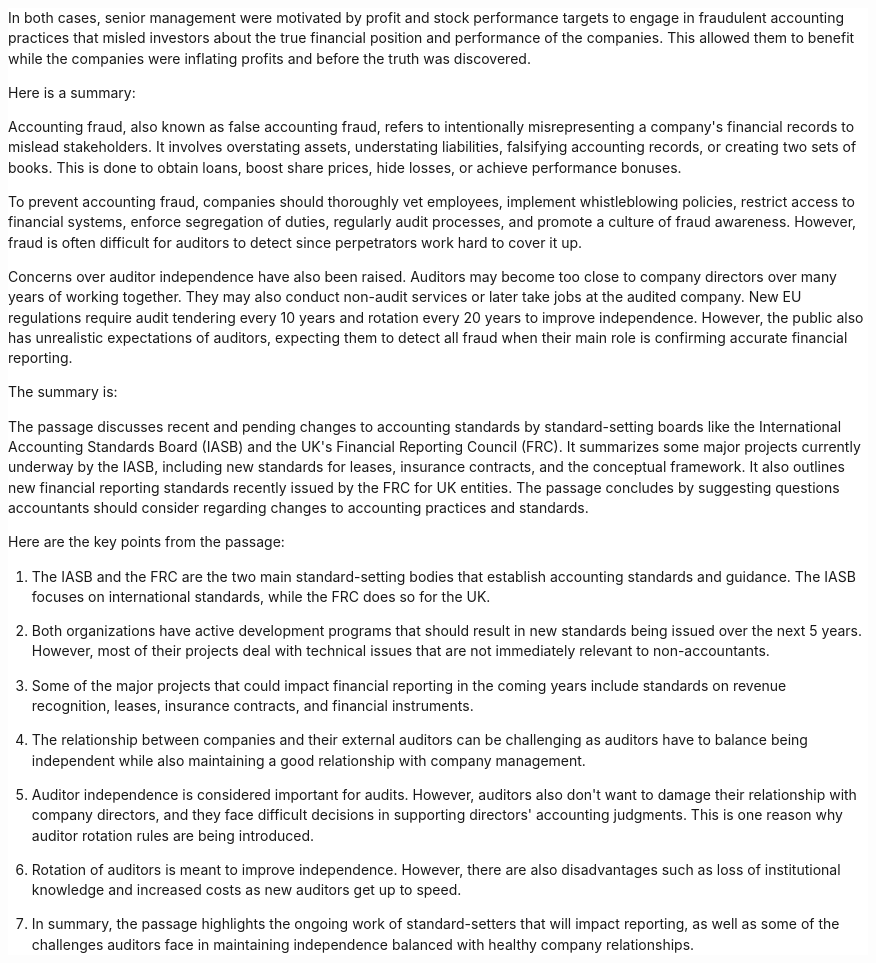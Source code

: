 In both cases, senior management were motivated by profit and stock performance targets to engage in fraudulent accounting practices that misled investors about the true financial position and performance of the companies. This allowed them to benefit while the companies were inflating profits and before the truth was discovered.

 Here is a summary:

Accounting fraud, also known as false accounting fraud, refers to intentionally misrepresenting a company's financial records to mislead stakeholders. It involves overstating assets, understating liabilities, falsifying accounting records, or creating two sets of books. This is done to obtain loans, boost share prices, hide losses, or achieve performance bonuses. 

To prevent accounting fraud, companies should thoroughly vet employees, implement whistleblowing policies, restrict access to financial systems, enforce segregation of duties, regularly audit processes, and promote a culture of fraud awareness. However, fraud is often difficult for auditors to detect since perpetrators work hard to cover it up. 

Concerns over auditor independence have also been raised. Auditors may become too close to company directors over many years of working together. They may also conduct non-audit services or later take jobs at the audited company. New EU regulations require audit tendering every 10 years and rotation every 20 years to improve independence. However, the public also has unrealistic expectations of auditors, expecting them to detect all fraud when their main role is confirming accurate financial reporting.

 The summary is:

The passage discusses recent and pending changes to accounting standards by standard-setting boards like the International Accounting Standards Board (IASB) and the UK's Financial Reporting Council (FRC). It summarizes some major projects currently underway by the IASB, including new standards for leases, insurance contracts, and the conceptual framework. It also outlines new financial reporting standards recently issued by the FRC for UK entities. The passage concludes by suggesting questions accountants should consider regarding changes to accounting practices and standards.

 Here are the key points from the passage:

1. The IASB and the FRC are the two main standard-setting bodies that establish accounting standards and guidance. The IASB focuses on international standards, while the FRC does so for the UK. 

2. Both organizations have active development programs that should result in new standards being issued over the next 5 years. However, most of their projects deal with technical issues that are not immediately relevant to non-accountants.

3. Some of the major projects that could impact financial reporting in the coming years include standards on revenue recognition, leases, insurance contracts, and financial instruments.

4. The relationship between companies and their external auditors can be challenging as auditors have to balance being independent while also maintaining a good relationship with company management. 

5. Auditor independence is considered important for audits. However, auditors also don't want to damage their relationship with company directors, and they face difficult decisions in supporting directors' accounting judgments. This is one reason why auditor rotation rules are being introduced.

6. Rotation of auditors is meant to improve independence. However, there are also disadvantages such as loss of institutional knowledge and increased costs as new auditors get up to speed.

7. In summary, the passage highlights the ongoing work of standard-setters that will impact reporting, as well as some of the challenges auditors face in maintaining independence balanced with healthy company relationships.
